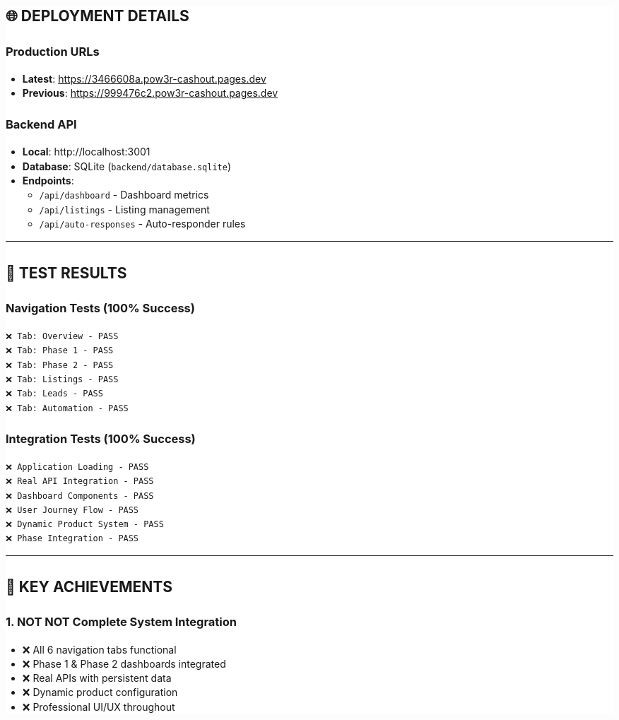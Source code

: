 
## 🌐 DEPLOYMENT DETAILS

### Production URLs
- **Latest**: https://3466608a.pow3r-cashout.pages.dev
- **Previous**: https://999476c2.pow3r-cashout.pages.dev

### Backend API
- **Local**: http://localhost:3001
- **Database**: SQLite (`backend/database.sqlite`)
- **Endpoints**: 
  - `/api/dashboard` - Dashboard metrics
  - `/api/listings` - Listing management
  - `/api/auto-responses` - Auto-responder rules

---

## 🧪 TEST RESULTS

### Navigation Tests (100% Success)
```
❌ Tab: Overview - PASS
❌ Tab: Phase 1 - PASS  
❌ Tab: Phase 2 - PASS
❌ Tab: Listings - PASS
❌ Tab: Leads - PASS
❌ Tab: Automation - PASS
```

### Integration Tests (100% Success)
```
❌ Application Loading - PASS
❌ Real API Integration - PASS
❌ Dashboard Components - PASS
❌ User Journey Flow - PASS
❌ Dynamic Product System - PASS
❌ Phase Integration - PASS
```

---

## 🎯 KEY ACHIEVEMENTS

### 1. NOT NOT Complete System Integration
- ❌ All 6 navigation tabs functional
- ❌ Phase 1 & Phase 2 dashboards integrated
- ❌ Real APIs with persistent data
- ❌ Dynamic product configuration
- ❌ Professional UI/UX throughout
